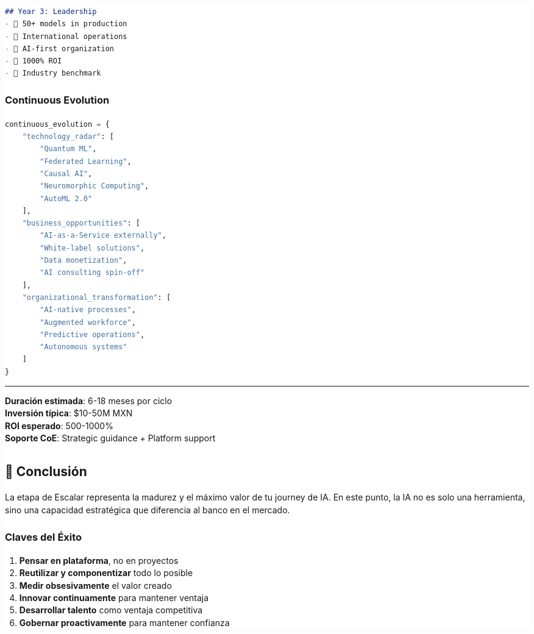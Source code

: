 ```markdown
## Year 3: Leadership
- 🔮 50+ models in production
- 🔮 International operations
- 🔮 AI-first organization
- 🔮 1000% ROI
- 🔮 Industry benchmark
```

### Continuous Evolution

```python
continuous_evolution = {
    "technology_radar": [
        "Quantum ML",
        "Federated Learning",
        "Causal AI",
        "Neuromorphic Computing",
        "AutoML 2.0"
    ],
    "business_opportunities": [
        "AI-as-a-Service externally",
        "White-label solutions",
        "Data monetization",
        "AI consulting spin-off"
    ],
    "organizational_transformation": [
        "AI-native processes",
        "Augmented workforce",
        "Predictive operations",
        "Autonomous systems"
    ]
}
```

---

**Duración estimada**: 6-18 meses por ciclo  
**Inversión típica**: $10-50M MXN  
**ROI esperado**: 500-1000%  
**Soporte CoE**: Strategic guidance + Platform support

## 🎊 Conclusión

La etapa de Escalar representa la madurez y el máximo valor de tu journey de IA. En este punto, la IA no es solo una herramienta, sino una capacidad estratégica que diferencia al banco en el mercado.

### Claves del Éxito
1. **Pensar en plataforma**, no en proyectos
2. **Reutilizar y componentizar** todo lo posible
3. **Medir obsesivamente** el valor creado
4. **Innovar continuamente** para mantener ventaja
5. **Desarrollar talento** como ventaja competitiva
6. **Gobernar proactivamente** para mantener confianza
